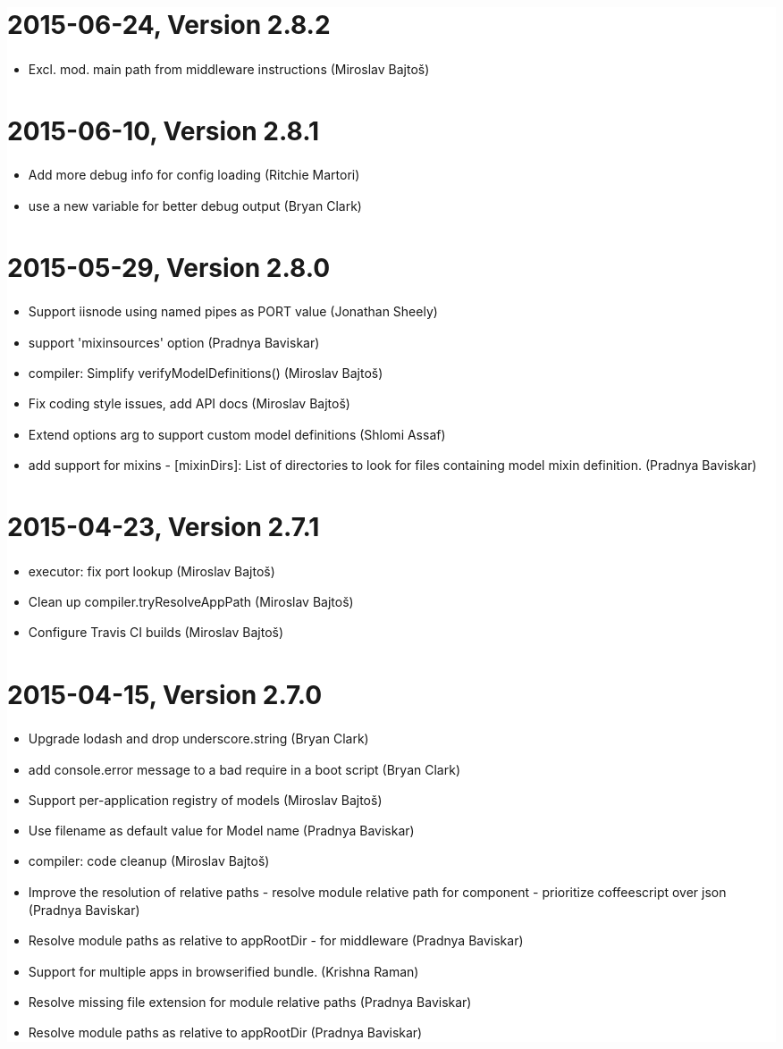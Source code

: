
2015-06-24, Version 2.8.2
=========================

 * Excl. mod. main path from middleware instructions (Miroslav Bajtoš)


2015-06-10, Version 2.8.1
=========================

 * Add more debug info for config loading (Ritchie Martori)

 * use a new variable for better debug output (Bryan Clark)


2015-05-29, Version 2.8.0
=========================

 * Support iisnode using named pipes as PORT value (Jonathan Sheely)

 * support 'mixinsources' option (Pradnya Baviskar)

 * compiler: Simplify verifyModelDefinitions() (Miroslav Bajtoš)

 * Fix coding style issues, add API docs (Miroslav Bajtoš)

 * Extend options arg to support custom model definitions (Shlomi Assaf)

 * add support for mixins  - [mixinDirs]: List of directories to look for files  containing model mixin definition. (Pradnya Baviskar)


2015-04-23, Version 2.7.1
=========================

 * executor: fix port lookup (Miroslav Bajtoš)

 * Clean up compiler.tryResolveAppPath (Miroslav Bajtoš)

 * Configure Travis CI builds (Miroslav Bajtoš)


2015-04-15, Version 2.7.0
=========================

 * Upgrade lodash and drop underscore.string (Bryan Clark)

 * add console.error message to a bad require in a boot script (Bryan Clark)

 * Support per-application registry of models (Miroslav Bajtoš)

 * Use filename as default value for Model name (Pradnya Baviskar)

 * compiler: code cleanup (Miroslav Bajtoš)

 * Improve the resolution of relative paths  - resolve module relative path for component  - prioritize coffeescript over json (Pradnya Baviskar)

 * Resolve module paths as relative to appRootDir - for middleware (Pradnya Baviskar)

 * Support for multiple apps in browserified bundle. (Krishna Raman)

 * Resolve missing file extension for module relative paths (Pradnya Baviskar)

 * Resolve module paths as relative to appRootDir (Pradnya Baviskar)
